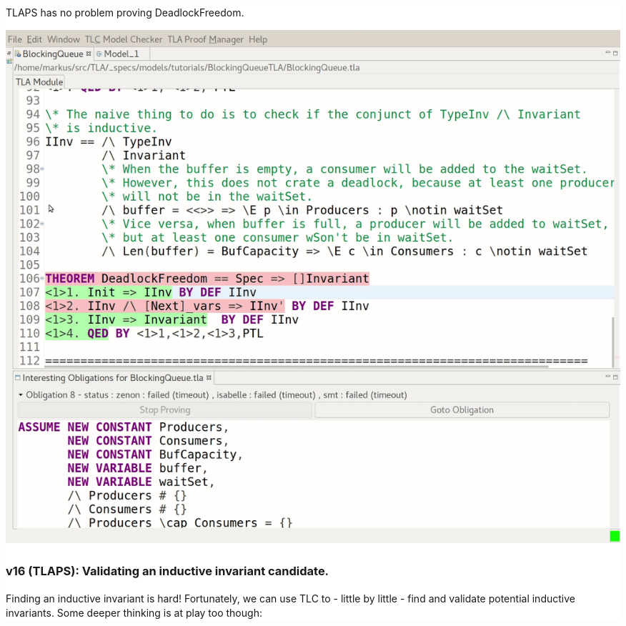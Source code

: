 TLAPS has no problem proving DeadlockFreedom.

![TLAPS proves IInv](./screencasts/v14-IInvWin.gif)

### v16 (TLAPS): Validating an inductive invariant candidate.

Finding an inductive invariant is hard!  Fortunately, we can use TLC to - little by little - find and validate potential inductive invariants.  Some deeper thinking is at play too though:
